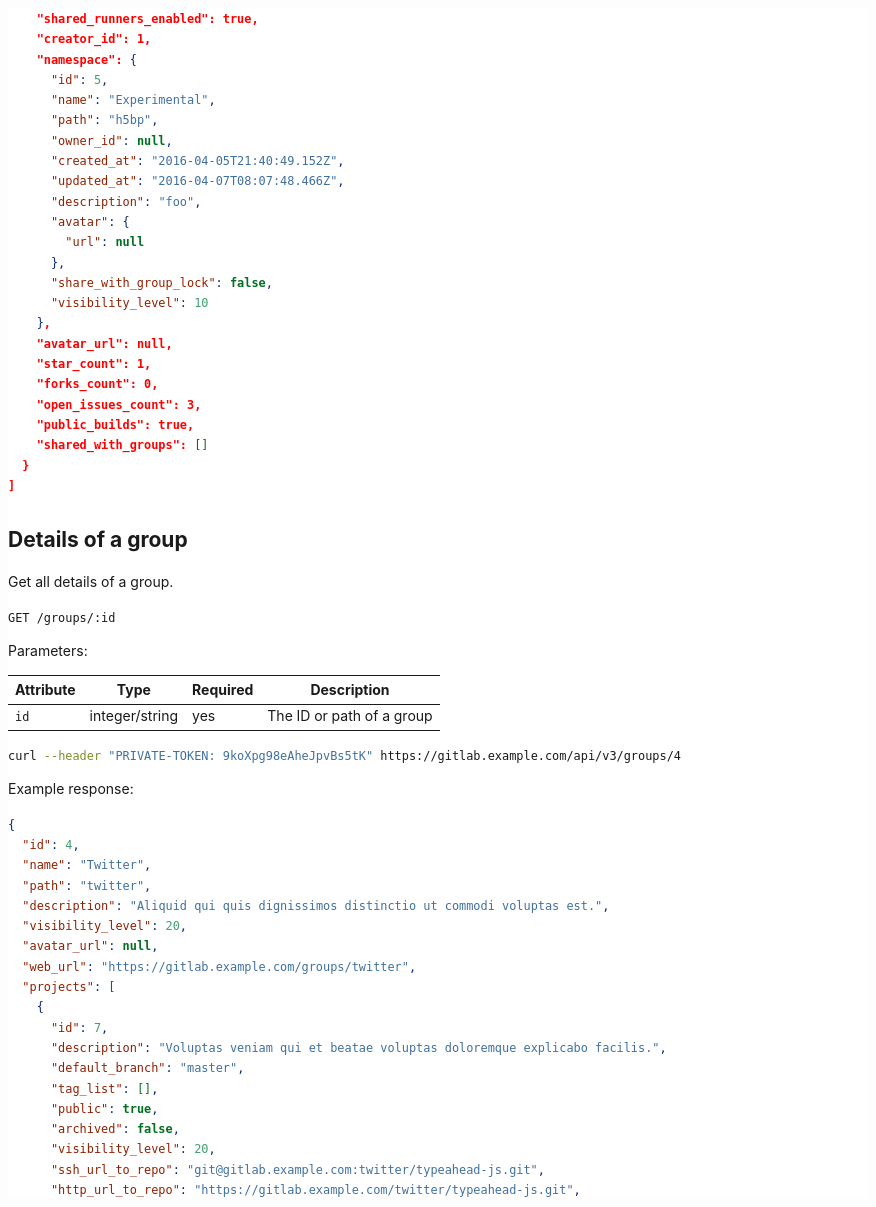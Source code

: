 ```json
    "shared_runners_enabled": true,
    "creator_id": 1,
    "namespace": {
      "id": 5,
      "name": "Experimental",
      "path": "h5bp",
      "owner_id": null,
      "created_at": "2016-04-05T21:40:49.152Z",
      "updated_at": "2016-04-07T08:07:48.466Z",
      "description": "foo",
      "avatar": {
        "url": null
      },
      "share_with_group_lock": false,
      "visibility_level": 10
    },
    "avatar_url": null,
    "star_count": 1,
    "forks_count": 0,
    "open_issues_count": 3,
    "public_builds": true,
    "shared_with_groups": []
  }
]
```

## Details of a group

Get all details of a group.

```
GET /groups/:id
```

Parameters:

| Attribute | Type | Required | Description |
| --------- | ---- | -------- | ----------- |
| `id` | integer/string | yes | The ID or path of a group |

```bash
curl --header "PRIVATE-TOKEN: 9koXpg98eAheJpvBs5tK" https://gitlab.example.com/api/v3/groups/4
```

Example response:

```json
{
  "id": 4,
  "name": "Twitter",
  "path": "twitter",
  "description": "Aliquid qui quis dignissimos distinctio ut commodi voluptas est.",
  "visibility_level": 20,
  "avatar_url": null,
  "web_url": "https://gitlab.example.com/groups/twitter",
  "projects": [
    {
      "id": 7,
      "description": "Voluptas veniam qui et beatae voluptas doloremque explicabo facilis.",
      "default_branch": "master",
      "tag_list": [],
      "public": true,
      "archived": false,
      "visibility_level": 20,
      "ssh_url_to_repo": "git@gitlab.example.com:twitter/typeahead-js.git",
      "http_url_to_repo": "https://gitlab.example.com/twitter/typeahead-js.git",
```